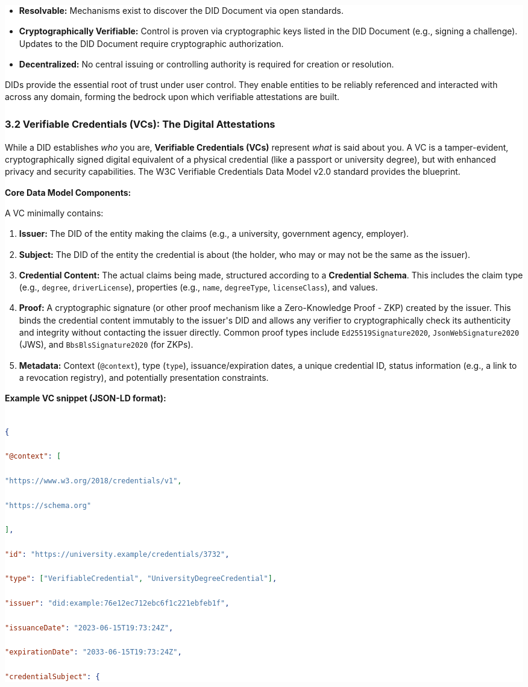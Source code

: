 *   **Resolvable:** Mechanisms exist to discover the DID Document via open standards.

*   **Cryptographically Verifiable:** Control is proven via cryptographic keys listed in the DID Document (e.g., signing a challenge). Updates to the DID Document require cryptographic authorization.

*   **Decentralized:** No central issuing or controlling authority is required for creation or resolution.

DIDs provide the essential root of trust under user control. They enable entities to be reliably referenced and interacted with across any domain, forming the bedrock upon which verifiable attestations are built.

### 3.2 Verifiable Credentials (VCs): The Digital Attestations

While a DID establishes *who* you are, **Verifiable Credentials (VCs)** represent *what* is said about you. A VC is a tamper-evident, cryptographically signed digital equivalent of a physical credential (like a passport or university degree), but with enhanced privacy and security capabilities. The W3C Verifiable Credentials Data Model v2.0 standard provides the blueprint.

**Core Data Model Components:**

A VC minimally contains:

1.  **Issuer:** The DID of the entity making the claims (e.g., a university, government agency, employer).

2.  **Subject:** The DID of the entity the credential is about (the holder, who may or may not be the same as the issuer).

3.  **Credential Content:** The actual claims being made, structured according to a **Credential Schema**. This includes the claim type (e.g., `degree`, `driverLicense`), properties (e.g., `name`, `degreeType`, `licenseClass`), and values.

4.  **Proof:** A cryptographic signature (or other proof mechanism like a Zero-Knowledge Proof - ZKP) created by the issuer. This binds the credential content immutably to the issuer's DID and allows any verifier to cryptographically check its authenticity and integrity without contacting the issuer directly. Common proof types include `Ed25519Signature2020`, `JsonWebSignature2020` (JWS), and `BbsBlsSignature2020` (for ZKPs).

5.  **Metadata:** Context (`@context`), type (`type`), issuance/expiration dates, a unique credential ID, status information (e.g., a link to a revocation registry), and potentially presentation constraints.

**Example VC snippet (JSON-LD format):**

```json

{

"@context": [

"https://www.w3.org/2018/credentials/v1",

"https://schema.org"

],

"id": "https://university.example/credentials/3732",

"type": ["VerifiableCredential", "UniversityDegreeCredential"],

"issuer": "did:example:76e12ec712ebc6f1c221ebfeb1f",

"issuanceDate": "2023-06-15T19:73:24Z",

"expirationDate": "2033-06-15T19:73:24Z",

"credentialSubject": {
```
